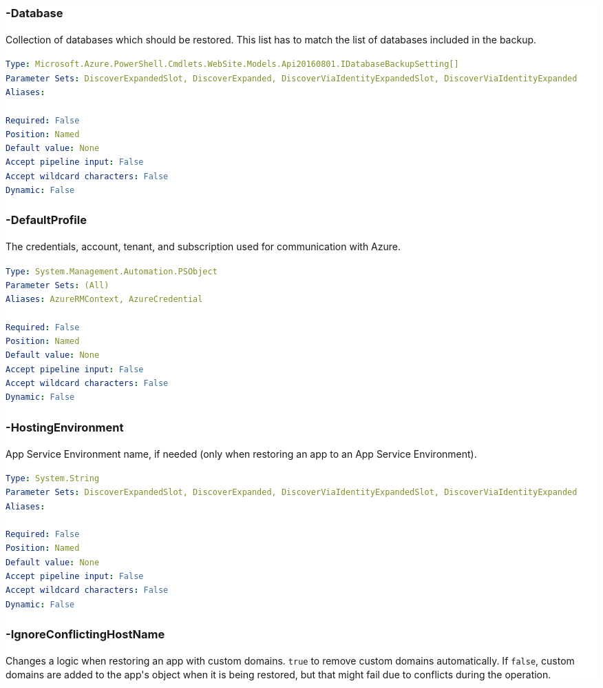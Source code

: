 ### -Database
Collection of databases which should be restored.
This list has to match the list of databases included in the backup.

```yaml
Type: Microsoft.Azure.PowerShell.Cmdlets.WebSite.Models.Api20160801.IDatabaseBackupSetting[]
Parameter Sets: DiscoverExpandedSlot, DiscoverExpanded, DiscoverViaIdentityExpandedSlot, DiscoverViaIdentityExpanded
Aliases:

Required: False
Position: Named
Default value: None
Accept pipeline input: False
Accept wildcard characters: False
Dynamic: False
```

### -DefaultProfile
The credentials, account, tenant, and subscription used for communication with Azure.

```yaml
Type: System.Management.Automation.PSObject
Parameter Sets: (All)
Aliases: AzureRMContext, AzureCredential

Required: False
Position: Named
Default value: None
Accept pipeline input: False
Accept wildcard characters: False
Dynamic: False
```

### -HostingEnvironment
App Service Environment name, if needed (only when restoring an app to an App Service Environment).

```yaml
Type: System.String
Parameter Sets: DiscoverExpandedSlot, DiscoverExpanded, DiscoverViaIdentityExpandedSlot, DiscoverViaIdentityExpanded
Aliases:

Required: False
Position: Named
Default value: None
Accept pipeline input: False
Accept wildcard characters: False
Dynamic: False
```

### -IgnoreConflictingHostName
Changes a logic when restoring an app with custom domains.
<code>true</code> to remove custom domains automatically.
If <code>false</code>, custom domains are added to the app's object when it is being restored, but that might fail due to conflicts during the operation.
